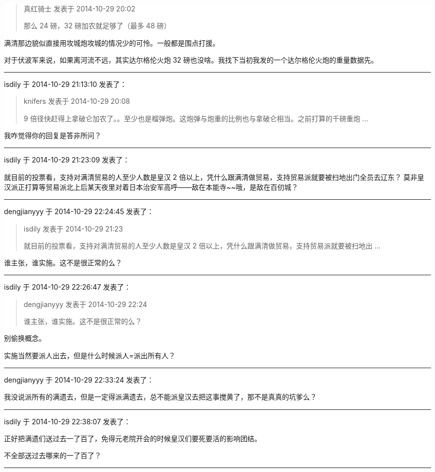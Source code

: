 > 真红骑士 发表于 2014-10-29 20:02
>
> 那么 24 磅，32 磅加农就足够了（最多 48 磅）

满清那边貌似直接用攻城炮攻城的情况少的可怜。一般都是围点打援。

对于伏波军来说，如果离河流不远，其实达尔格伦火炮 32 磅也没啥。我找下当初我发的一个达尔格伦火炮的重量数据先。

---

isdily 于 2014-10-29 21:13:10 发表了：

> knifers 发表于 2014-10-29 20:08
>
> 9 倍径快赶得上拿破仑加农了。。至少也是榴弹炮。这炮弹与炮重的比例也与拿破仑相当。之前打算的千磅重炮 ...

我咋觉得你的回复是答非所问？

---

isdily 于 2014-10-29 21:23:09 发表了：

就目前的投票看，支持对满清贸易的人至少人数是皇汉 2 倍以上，凭什么跟满清做贸易，支持贸易派就要被扫地出门全员去辽东？ 莫非皇汉派正打算等贸易派北上后某天夜里对着日本治安军高呼——敌在本能寺~~哦，是敌在百仞城？

---

dengjianyyy 于 2014-10-29 22:24:45 发表了：

> isdily 发表于 2014-10-29 21:23
>
> 就目前的投票看，支持对满清贸易的人至少人数是皇汉 2 倍以上，凭什么跟满清做贸易，支持贸易派就要被扫地出 ...

谁主张，谁实施。这不是很正常的么？

---

isdily 于 2014-10-29 22:26:47 发表了：

> dengjianyyy 发表于 2014-10-29 22:24
>
> 谁主张，谁实施。这不是很正常的么？

别偷换概念。

实施当然要派人出去，但是什么时候派人=派出所有人？

---

dengjianyyy 于 2014-10-29 22:33:24 发表了：

我没说派所有的满遗去，但是一定得派满遗去，总不能派皇汉去把这事搅黄了，那不是真真的坑爹么？

---

isdily 于 2014-10-29 22:38:07 发表了：

正好把满遗们送过去一了百了，免得元老院开会的时候皇汉们要死要活的影响团结。

不全部送过去哪来的一了百了？

---
